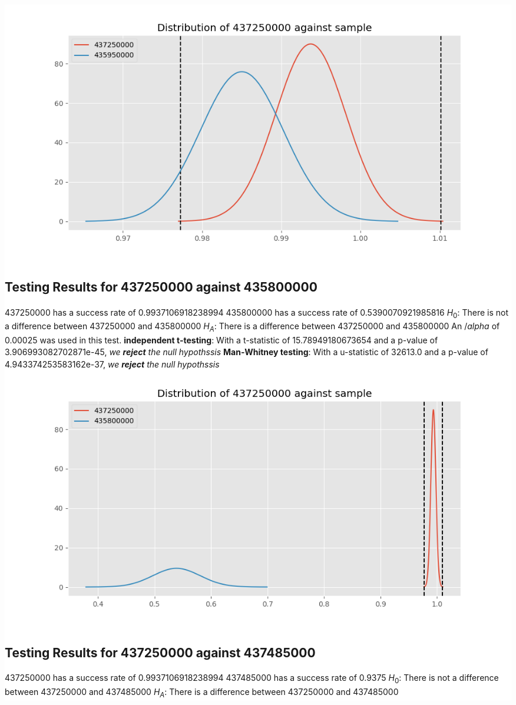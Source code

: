 ![](images/437250000_against_435950000.png) 
## Testing Results for 437250000 against 435800000 
437250000 has a success rate of 0.9937106918238994
435800000 has a success rate of 0.5390070921985816
$H_{0}$: There is not a difference between 437250000 and 435800000
$H_{A}$: There is a difference between 437250000 and 435800000
An $/alpha$ of 0.00025 was used in this test.
__independent t-testing__: With a t-statistic of 15.78949180673654 and a p-value of 3.906993082702871e-45, _we **reject** the null hypothssis_
__Man-Whitney testing__: With a u-statistic of 32613.0 and a p-value of 4.943374253583162e-37, _we **reject** the null hypothssis_
![](images/437250000_against_435800000.png) 
## Testing Results for 437250000 against 437485000 
437250000 has a success rate of 0.9937106918238994
437485000 has a success rate of 0.9375
$H_{0}$: There is not a difference between 437250000 and 437485000
$H_{A}$: There is a difference between 437250000 and 437485000